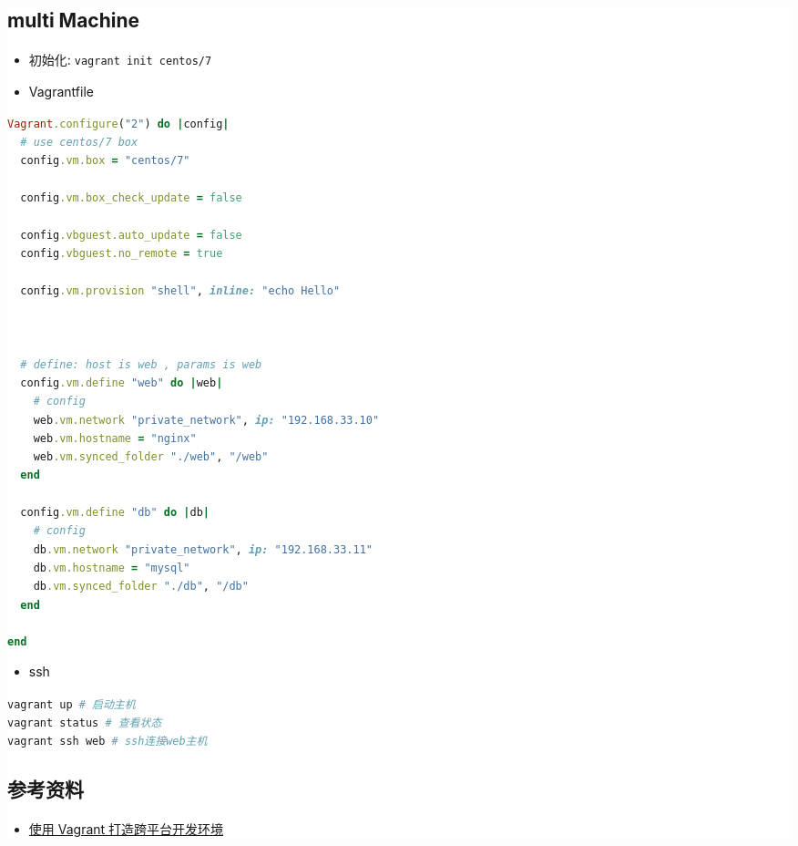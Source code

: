 ## multi Machine

- 初始化: `vagrant init centos/7`

- Vagrantfile

<CodeBlock>

```ruby
Vagrant.configure("2") do |config|
  # use centos/7 box
  config.vm.box = "centos/7"

  config.vm.box_check_update = false

  config.vbguest.auto_update = false
  config.vbguest.no_remote = true

  config.vm.provision "shell", inline: "echo Hello"



  # define: host is web , params is web
  config.vm.define "web" do |web|
    # config
    web.vm.network "private_network", ip: "192.168.33.10"
    web.vm.hostname = "nginx"
    web.vm.synced_folder "./web", "/web"
  end

  config.vm.define "db" do |db|
    # config
    db.vm.network "private_network", ip: "192.168.33.11"
    db.vm.hostname = "mysql"
    db.vm.synced_folder "./db", "/db"
  end

end
```

</CodeBlock>

- ssh

```bash
vagrant up # 启动主机
vagrant status # 查看状态
vagrant ssh web # ssh连接web主机
```

## 参考资料

- [使用 Vagrant 打造跨平台开发环境](https://segmentfault.com/a/1190000000264347)
